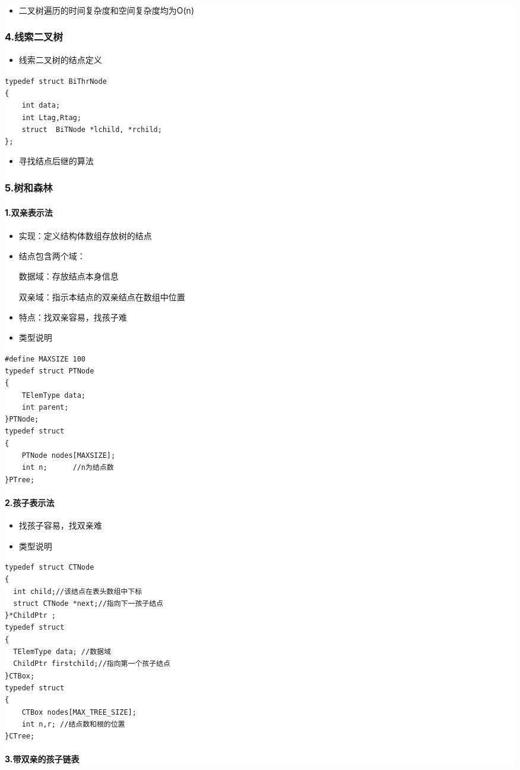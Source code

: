 
* 二叉树遍历的时间复杂度和空间复杂度均为O(n)

### 4.线索二叉树

* 线索二叉树的结点定义

```
typedef struct BiThrNode
{
    int data;
    int Ltag,Rtag;
    struct  BiTNode *lchild, *rchild;
};
```
* 寻找结点后继的算法

### 5.树和森林

#### 1.双亲表示法

* 实现：定义结构体数组存放树的结点
* 结点包含两个域：

	数据域：存放结点本身信息

	双亲域：指示本结点的双亲结点在数组中位置
* 特点：找双亲容易，找孩子难
* 类型说明
```
#define MAXSIZE 100
typedef struct PTNode
{
    TElemType data;
    int parent;
}PTNode;
typedef struct
{
    PTNode nodes[MAXSIZE];
    int n;      //n为结点数
}PTree;
```


#### 2.孩子表示法
* 找孩子容易，找双亲难

* 类型说明
```
typedef struct CTNode
{ 
  int child;//该结点在表头数组中下标
  struct CTNode *next;//指向下一孩子结点
}*ChildPtr ;
typedef struct
{
  TElemType data; //数据域
  ChildPtr firstchild;//指向第一个孩子结点
}CTBox;
typedef struct
{
    CTBox nodes[MAX_TREE_SIZE];
    int n,r; //结点数和根的位置
}CTree;
```
#### 3.带双亲的孩子链表
